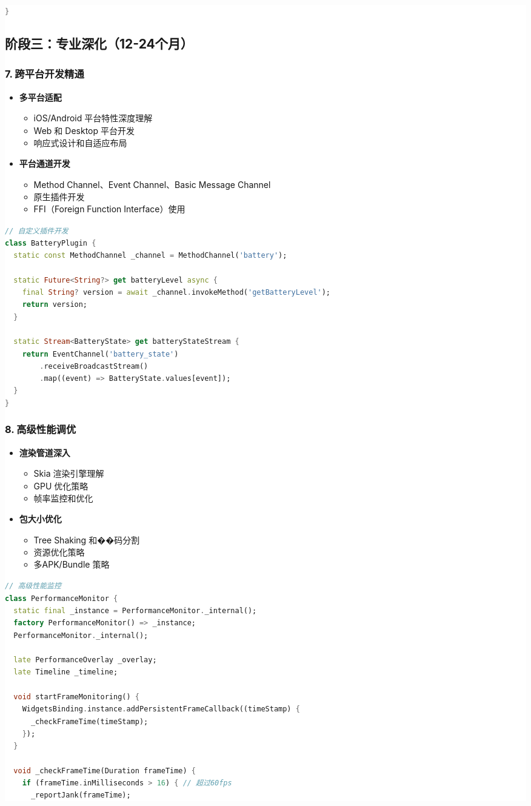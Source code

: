 ```dart
}
```

## 阶段三：专业深化（12-24个月）

### 7. 跨平台开发精通
- **多平台适配**
  - iOS/Android 平台特性深度理解
  - Web 和 Desktop 平台开发
  - 响应式设计和自适应布局

- **平台通道开发**
  - Method Channel、Event Channel、Basic Message Channel
  - 原生插件开发
  - FFI（Foreign Function Interface）使用

```dart
// 自定义插件开发
class BatteryPlugin {
  static const MethodChannel _channel = MethodChannel('battery');
  
  static Future<String?> get batteryLevel async {
    final String? version = await _channel.invokeMethod('getBatteryLevel');
    return version;
  }
  
  static Stream<BatteryState> get batteryStateStream {
    return EventChannel('battery_state')
        .receiveBroadcastStream()
        .map((event) => BatteryState.values[event]);
  }
}
```

### 8. 高级性能调优
- **渲染管道深入**
  - Skia 渲染引擎理解
  - GPU 优化策略
  - 帧率监控和优化

- **包大小优化**
  - Tree Shaking 和��码分割
  - 资源优化策略
  - 多APK/Bundle 策略

```dart
// 高级性能监控
class PerformanceMonitor {
  static final _instance = PerformanceMonitor._internal();
  factory PerformanceMonitor() => _instance;
  PerformanceMonitor._internal();
  
  late PerformanceOverlay _overlay;
  late Timeline _timeline;
  
  void startFrameMonitoring() {
    WidgetsBinding.instance.addPersistentFrameCallback((timeStamp) {
      _checkFrameTime(timeStamp);
    });
  }
  
  void _checkFrameTime(Duration frameTime) {
    if (frameTime.inMilliseconds > 16) { // 超过60fps
      _reportJank(frameTime);
```